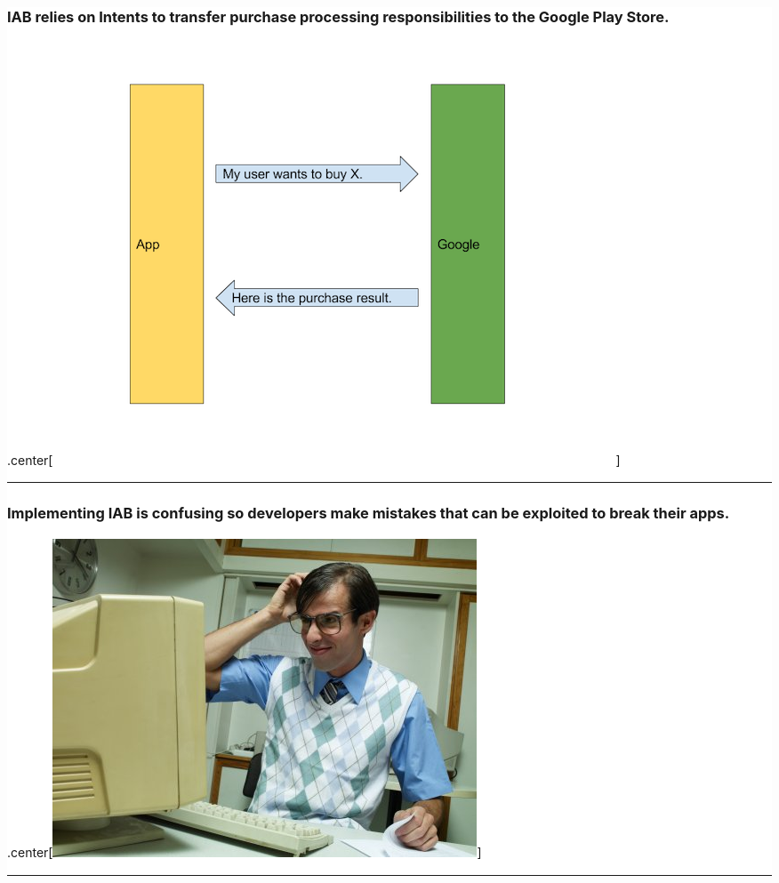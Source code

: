 
### IAB relies on Intents to transfer purchase processing responsibilities to the Google Play Store.

.center[![](./img/iab_intents.png)]

---

### Implementing IAB is confusing so developers make mistakes that can be exploited to break their apps.

.center[![](./img/confused_programmer.jpg)]

---